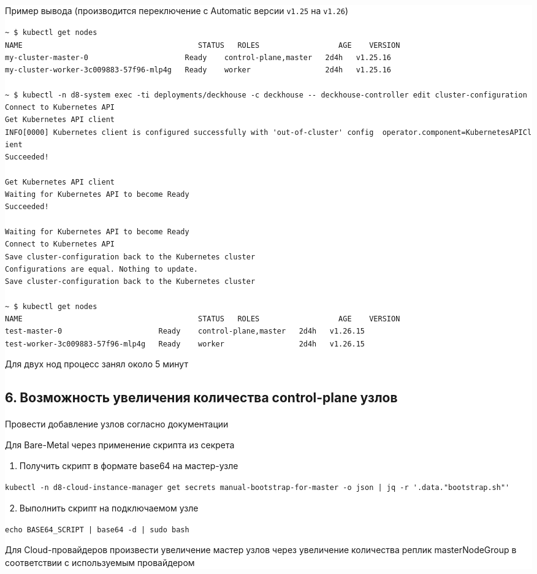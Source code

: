 Пример вывода (производится переключение с Automatic версии `v1.25` на `v1.26`)

```
~ $ kubectl get nodes
NAME                                        STATUS   ROLES                  AGE    VERSION
my-cluster-master-0                      Ready    control-plane,master   2d4h   v1.25.16
my-cluster-worker-3c009883-57f96-mlp4g   Ready    worker                 2d4h   v1.25.16

~ $ kubectl -n d8-system exec -ti deployments/deckhouse -c deckhouse -- deckhouse-controller edit cluster-configuration
Connect to Kubernetes API
Get Kubernetes API client
INFO[0000] Kubernetes client is configured successfully with 'out-of-cluster' config  operator.component=KubernetesAPIClient
Succeeded!

Get Kubernetes API client
Waiting for Kubernetes API to become Ready
Succeeded!

Waiting for Kubernetes API to become Ready
Connect to Kubernetes API
Save cluster-configuration back to the Kubernetes cluster
Configurations are equal. Nothing to update.
Save cluster-configuration back to the Kubernetes cluster

~ $ kubectl get nodes
NAME                                        STATUS   ROLES                  AGE    VERSION
test-master-0                      Ready    control-plane,master   2d4h   v1.26.15
test-worker-3c009883-57f96-mlp4g   Ready    worker                 2d4h   v1.26.15
```

Для двух нод процесс занял около 5 минут

## 6. Возможность увеличения количества control-plane узлов

Провести добавление узлов согласно документации

Для Bare-Metal через применение скрипта из секрета

1. Получить скрипт в формате base64 на мастер-узле

```
kubectl -n d8-cloud-instance-manager get secrets manual-bootstrap-for-master -o json | jq -r '.data."bootstrap.sh"'
```

2. Выполнить скрипт на подключаемом узле

```
echo BASE64_SCRIPT | base64 -d | sudo bash
```

Для Cloud-провайдеров произвести увеличение мастер узлов через увеличение количества реплик masterNodeGroup в соответствии с используемым провайдером
